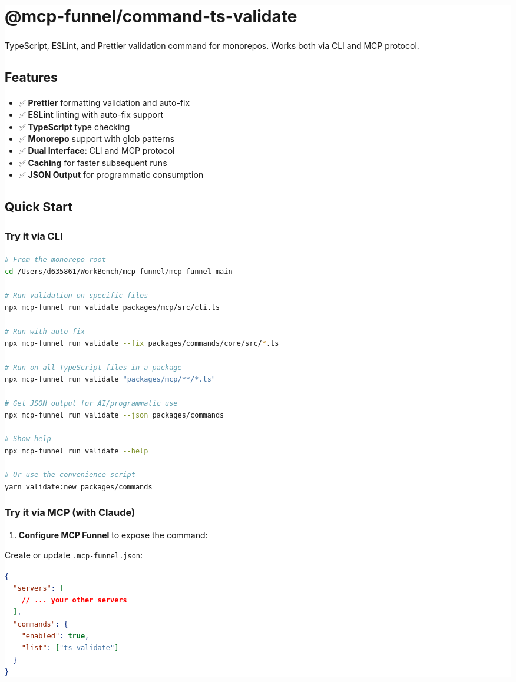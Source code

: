 # @mcp-funnel/command-ts-validate

TypeScript, ESLint, and Prettier validation command for monorepos. Works both via CLI and MCP protocol.

## Features

- ✅ **Prettier** formatting validation and auto-fix
- ✅ **ESLint** linting with auto-fix support
- ✅ **TypeScript** type checking
- ✅ **Monorepo** support with glob patterns
- ✅ **Dual Interface**: CLI and MCP protocol
- ✅ **Caching** for faster subsequent runs
- ✅ **JSON Output** for programmatic consumption

## Quick Start

### Try it via CLI

```bash
# From the monorepo root
cd /Users/d635861/WorkBench/mcp-funnel/mcp-funnel-main

# Run validation on specific files
npx mcp-funnel run validate packages/mcp/src/cli.ts

# Run with auto-fix
npx mcp-funnel run validate --fix packages/commands/core/src/*.ts

# Run on all TypeScript files in a package
npx mcp-funnel run validate "packages/mcp/**/*.ts"

# Get JSON output for AI/programmatic use
npx mcp-funnel run validate --json packages/commands

# Show help
npx mcp-funnel run validate --help

# Or use the convenience script
yarn validate:new packages/commands
```

### Try it via MCP (with Claude)

1. **Configure MCP Funnel** to expose the command:

Create or update `.mcp-funnel.json`:

```json
{
  "servers": [
    // ... your other servers
  ],
  "commands": {
    "enabled": true,
    "list": ["ts-validate"]
  }
}
```
